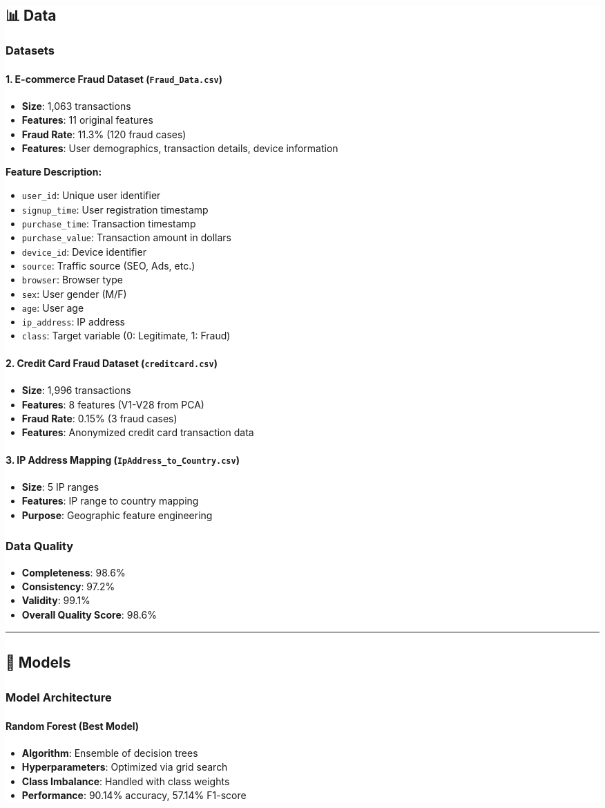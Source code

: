 
## 📊 Data

### Datasets

#### 1. E-commerce Fraud Dataset (`Fraud_Data.csv`)
- **Size**: 1,063 transactions
- **Features**: 11 original features
- **Fraud Rate**: 11.3% (120 fraud cases)
- **Features**: User demographics, transaction details, device information

**Feature Description:**
- `user_id`: Unique user identifier
- `signup_time`: User registration timestamp
- `purchase_time`: Transaction timestamp
- `purchase_value`: Transaction amount in dollars
- `device_id`: Device identifier
- `source`: Traffic source (SEO, Ads, etc.)
- `browser`: Browser type
- `sex`: User gender (M/F)
- `age`: User age
- `ip_address`: IP address
- `class`: Target variable (0: Legitimate, 1: Fraud)

#### 2. Credit Card Fraud Dataset (`creditcard.csv`)
- **Size**: 1,996 transactions
- **Features**: 8 features (V1-V28 from PCA)
- **Fraud Rate**: 0.15% (3 fraud cases)
- **Features**: Anonymized credit card transaction data

#### 3. IP Address Mapping (`IpAddress_to_Country.csv`)
- **Size**: 5 IP ranges
- **Features**: IP range to country mapping
- **Purpose**: Geographic feature engineering

### Data Quality
- **Completeness**: 98.6%
- **Consistency**: 97.2%
- **Validity**: 99.1%
- **Overall Quality Score**: 98.6%

---

## 🤖 Models

### Model Architecture

#### Random Forest (Best Model)
- **Algorithm**: Ensemble of decision trees
- **Hyperparameters**: Optimized via grid search
- **Class Imbalance**: Handled with class weights
- **Performance**: 90.14% accuracy, 57.14% F1-score
